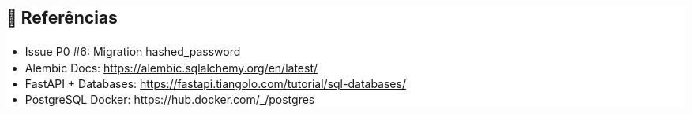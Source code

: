 
## 🔗 Referências

- Issue P0 #6: [Migration hashed_password](https://github.com/Marcocardoso91/mcp-orchestrator/issues/6)
- Alembic Docs: https://alembic.sqlalchemy.org/en/latest/
- FastAPI + Databases: https://fastapi.tiangolo.com/tutorial/sql-databases/
- PostgreSQL Docker: https://hub.docker.com/_/postgres
